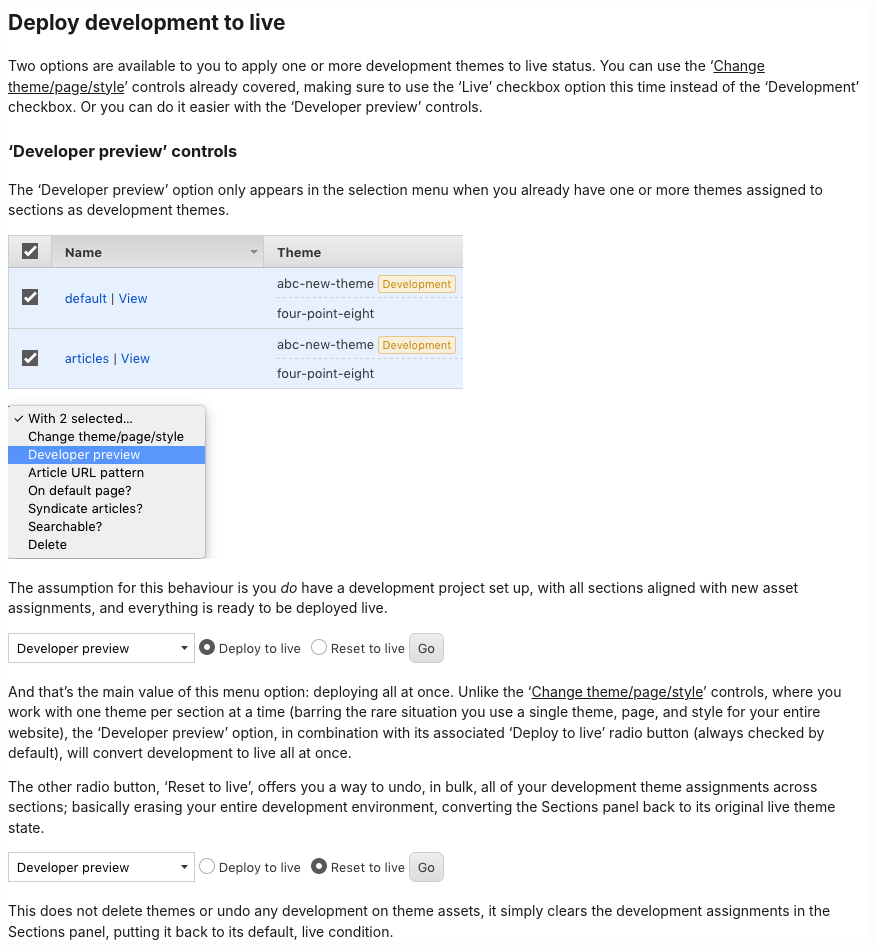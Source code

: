 ## Deploy development to live

Two options are available to you to apply one or more development themes to live status. You can use the ‘[Change theme/page/style](#change-themepagestyle-controls)’ controls already covered, making sure to use the ‘Live’ checkbox option this time instead of the ‘Development’ checkbox. Or you can do it easier with the ‘Developer preview’ controls.

### ‘Developer preview’ controls

The ‘Developer preview’ option only appears in the selection menu when you already have one or more themes assigned to sections as development themes.

![Themes developer preview option](/img/themes-developer-preview-option.png)

The assumption for this behaviour is you *do* have a development project set up, with all sections aligned with new asset assignments, and everything is ready to be deployed live.

![Themes deploy development to live](/img/themes-deploy-development-to-live.png)

And that’s the main value of this menu option: deploying all at once. Unlike the ‘[Change theme/page/style](#change-themepagestyle-controls)’ controls, where you work with one theme per section at a time (barring the rare situation you use a single theme, page, and style for your entire website), the ‘Developer preview’ option, in combination with its associated ‘Deploy to live’ radio button (always checked by default), will convert development to live all at once.

The other radio button, ‘Reset to live’, offers you a way to undo, in bulk, all of your development theme assignments across sections; basically erasing your entire development environment, converting the Sections panel back to its original live theme state.

![Themes reset to live](/img/themes-reset-to-live.png)

This does not delete themes or undo any development on theme assets, it simply clears the development assignments in the Sections panel, putting it back to its default, live condition. 
